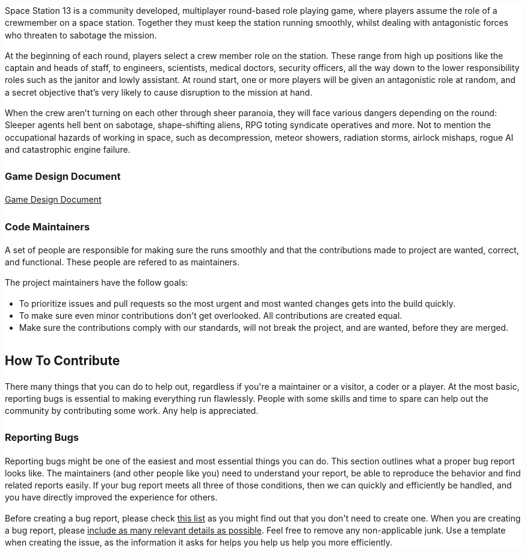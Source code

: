 Space Station 13 is a community developed, multiplayer round-based role playing game, where players assume the role of a crewmember on a space station. 
Together they must keep the station running smoothly, whilst dealing with antagonistic forces who threaten to sabotage the mission.

At the beginning of each round, players select a crew member role on the station. 
These range from high up positions like the captain and heads of staff, to engineers, scientists, medical doctors, security officers, all the way down to the lower responsibility roles such as the janitor and lowly assistant. 
At round start, one or more players will be given an antagonistic role at random, and a secret objective that’s very likely to cause disruption to the mission at hand.

When the crew aren’t turning on each other through sheer paranoia, they will face various dangers depending on the round: Sleeper agents hell bent on sabotage, shape-shifting aliens, RPG toting syndicate operatives and more. 
Not to mention the occupational hazards of working in space, such as decompression, meteor showers, radiation storms, airlock mishaps, rogue AI and catastrophic engine failure.

### Game Design Document

[Game Design Document](https://docs.google.com/document/d/1JDBsxw9s7O-fHgvJJ0jKkyinKPG2pSRT9pFDXNp9GUk/edit)

### Code Maintainers

A set of people are responsible for making sure the runs smoothly and that the contributions made to project are wanted, correct, and functional.
These people are refered to as maintainers.

The project maintainers have the follow goals:
* To prioritize issues and pull requests so the most urgent and most wanted changes gets into the build quickly.
* To make sure even minor contributions don't get overlooked. All contributions are created equal.
* Make sure the contributions comply with our standards, will not break the project, and are wanted, before they are merged.

## How To Contribute

There many things that you can do to help out, regardless if you're a maintainer or a visitor, a coder or a player. At the most basic, reporting bugs is essential to making everything run flawlessly. People with some skills and time to spare can help out the community by contributing some work. Any help is appreciated.

### Reporting Bugs

Reporting bugs might be one of the easiest and most essential things you can do. This section outlines what a proper bug report looks like.
The maintainers (and other people like you) need to understand your report, be able to reproduce the behavior and find related reports easily.
If your bug report meets all three of those conditions, then we can quickly and efficiently be handled, and you have directly improved the experience for others.

Before creating a bug report, please check [this list](#before-submitting-a-bug-report) as you might find out that you don't need to create one. 
When you are creating a bug report, please [include as many relevant details as possible](#how-do-i-submit-a-good-bug-report). Feel free to remove any non-applicable junk.
Use a template when creating the issue, as the information it asks for helps you help us help you more efficiently.
